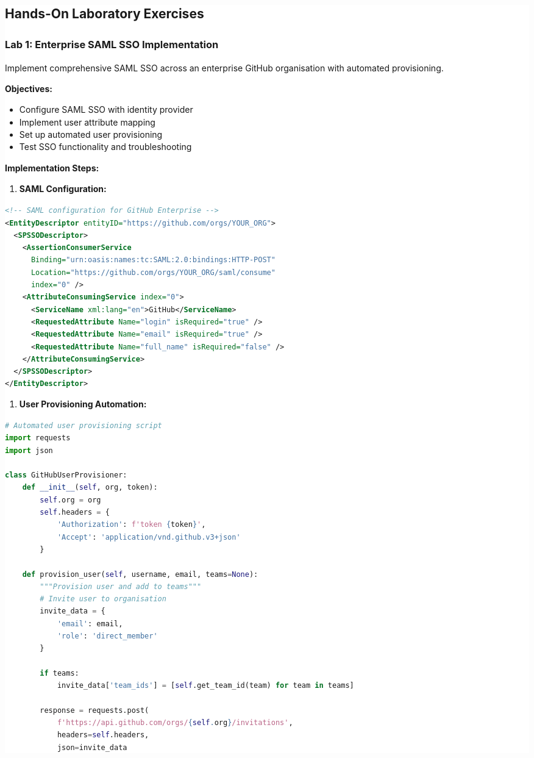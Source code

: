 ## Hands-On Laboratory Exercises

### Lab 1: Enterprise SAML SSO Implementation

Implement comprehensive SAML SSO across an enterprise GitHub organisation with automated provisioning.

**Objectives:**

- Configure SAML SSO with identity provider
- Implement user attribute mapping
- Set up automated user provisioning
- Test SSO functionality and troubleshooting

**Implementation Steps:**

1. **SAML Configuration:**

```xml
<!-- SAML configuration for GitHub Enterprise -->
<EntityDescriptor entityID="https://github.com/orgs/YOUR_ORG">
  <SPSSODescriptor>
    <AssertionConsumerService
      Binding="urn:oasis:names:tc:SAML:2.0:bindings:HTTP-POST"
      Location="https://github.com/orgs/YOUR_ORG/saml/consume"
      index="0" />
    <AttributeConsumingService index="0">
      <ServiceName xml:lang="en">GitHub</ServiceName>
      <RequestedAttribute Name="login" isRequired="true" />
      <RequestedAttribute Name="email" isRequired="true" />
      <RequestedAttribute Name="full_name" isRequired="false" />
    </AttributeConsumingService>
  </SPSSODescriptor>
</EntityDescriptor>
```

1. **User Provisioning Automation:**

```python
# Automated user provisioning script
import requests
import json

class GitHubUserProvisioner:
    def __init__(self, org, token):
        self.org = org
        self.headers = {
            'Authorization': f'token {token}',
            'Accept': 'application/vnd.github.v3+json'
        }
    
    def provision_user(self, username, email, teams=None):
        """Provision user and add to teams"""
        # Invite user to organisation
        invite_data = {
            'email': email,
            'role': 'direct_member'
        }
        
        if teams:
            invite_data['team_ids'] = [self.get_team_id(team) for team in teams]
        
        response = requests.post(
            f'https://api.github.com/orgs/{self.org}/invitations',
            headers=self.headers,
            json=invite_data
```